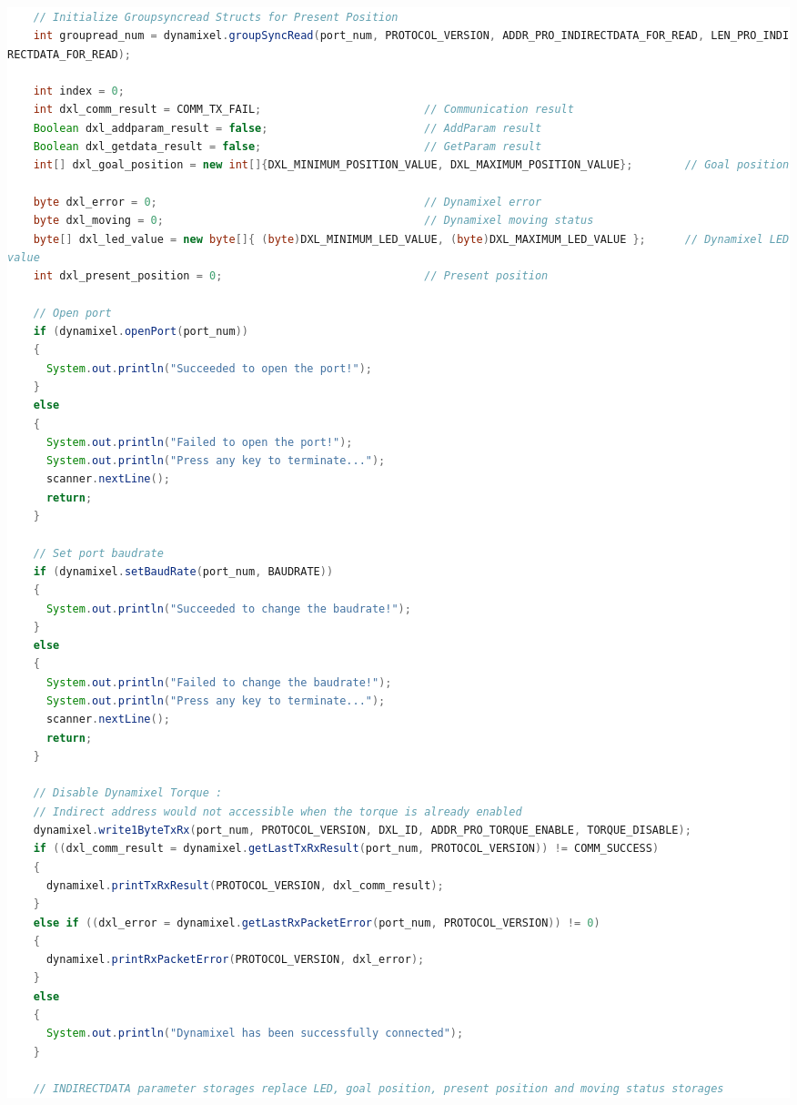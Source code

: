 ``` java
    // Initialize Groupsyncread Structs for Present Position
    int groupread_num = dynamixel.groupSyncRead(port_num, PROTOCOL_VERSION, ADDR_PRO_INDIRECTDATA_FOR_READ, LEN_PRO_INDIRECTDATA_FOR_READ);

    int index = 0;
    int dxl_comm_result = COMM_TX_FAIL;                         // Communication result
    Boolean dxl_addparam_result = false;                        // AddParam result
    Boolean dxl_getdata_result = false;                         // GetParam result
    int[] dxl_goal_position = new int[]{DXL_MINIMUM_POSITION_VALUE, DXL_MAXIMUM_POSITION_VALUE};        // Goal position

    byte dxl_error = 0;                                         // Dynamixel error
    byte dxl_moving = 0;                                        // Dynamixel moving status
    byte[] dxl_led_value = new byte[]{ (byte)DXL_MINIMUM_LED_VALUE, (byte)DXL_MAXIMUM_LED_VALUE };      // Dynamixel LED value
    int dxl_present_position = 0;                               // Present position

    // Open port
    if (dynamixel.openPort(port_num))
    {
      System.out.println("Succeeded to open the port!");
    }
    else
    {
      System.out.println("Failed to open the port!");
      System.out.println("Press any key to terminate...");
      scanner.nextLine();
      return;
    }

    // Set port baudrate
    if (dynamixel.setBaudRate(port_num, BAUDRATE))
    {
      System.out.println("Succeeded to change the baudrate!");
    }
    else
    {
      System.out.println("Failed to change the baudrate!");
      System.out.println("Press any key to terminate...");
      scanner.nextLine();
      return;
    }

    // Disable Dynamixel Torque :
    // Indirect address would not accessible when the torque is already enabled
    dynamixel.write1ByteTxRx(port_num, PROTOCOL_VERSION, DXL_ID, ADDR_PRO_TORQUE_ENABLE, TORQUE_DISABLE);
    if ((dxl_comm_result = dynamixel.getLastTxRxResult(port_num, PROTOCOL_VERSION)) != COMM_SUCCESS)
    {
      dynamixel.printTxRxResult(PROTOCOL_VERSION, dxl_comm_result);
    }
    else if ((dxl_error = dynamixel.getLastRxPacketError(port_num, PROTOCOL_VERSION)) != 0)
    {
      dynamixel.printRxPacketError(PROTOCOL_VERSION, dxl_error);
    }
    else
    {
      System.out.println("Dynamixel has been successfully connected");
    }

    // INDIRECTDATA parameter storages replace LED, goal position, present position and moving status storages
```